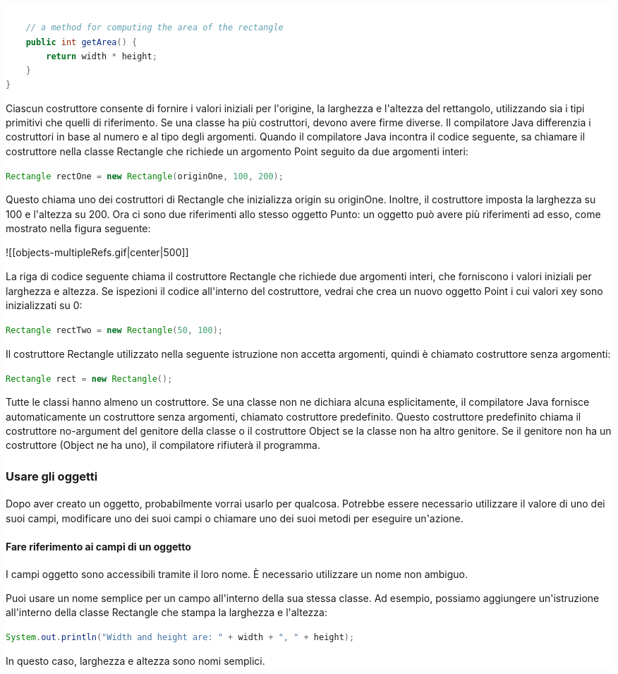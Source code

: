 ```java

    // a method for computing the area of the rectangle
    public int getArea() {
        return width * height;
    }
}
```
Ciascun costruttore consente di fornire i valori iniziali per l'origine, la larghezza e l'altezza del rettangolo, utilizzando sia i tipi primitivi che quelli di riferimento. Se una classe ha più costruttori, devono avere firme diverse. Il compilatore Java differenzia i costruttori in base al numero e al tipo degli argomenti. Quando il compilatore Java incontra il codice seguente, sa chiamare il costruttore nella classe Rectangle che richiede un argomento Point seguito da due argomenti interi:
```java
Rectangle rectOne = new Rectangle(originOne, 100, 200);
```
Questo chiama uno dei costruttori di Rectangle che inizializza origin su originOne. Inoltre, il costruttore imposta la larghezza su 100 e l'altezza su 200. Ora ci sono due riferimenti allo stesso oggetto Punto: un oggetto può avere più riferimenti ad esso, come mostrato nella figura seguente:


![[objects-multipleRefs.gif|center|500]]

La riga di codice seguente chiama il costruttore Rectangle che richiede due argomenti interi, che forniscono i valori iniziali per larghezza e altezza. Se ispezioni il codice all'interno del costruttore, vedrai che crea un nuovo oggetto Point i cui valori xey sono inizializzati su 0:
```java
Rectangle rectTwo = new Rectangle(50, 100);
```
Il costruttore Rectangle utilizzato nella seguente istruzione non accetta argomenti, quindi è chiamato costruttore senza argomenti:
```java
Rectangle rect = new Rectangle();
```
Tutte le classi hanno almeno un costruttore. Se una classe non ne dichiara alcuna esplicitamente, il compilatore Java fornisce automaticamente un costruttore senza argomenti, chiamato costruttore predefinito. Questo costruttore predefinito chiama il costruttore no-argument del genitore della classe o il costruttore Object se la classe non ha altro genitore. Se il genitore non ha un costruttore (Object ne ha uno), il compilatore rifiuterà il programma.

### Usare gli oggetti
Dopo aver creato un oggetto, probabilmente vorrai usarlo per qualcosa. Potrebbe essere necessario utilizzare il valore di uno dei suoi campi, modificare uno dei suoi campi o chiamare uno dei suoi metodi per eseguire un'azione.

#### Fare riferimento ai campi di un oggetto
I campi oggetto sono accessibili tramite il loro nome. È necessario utilizzare un nome non ambiguo.

Puoi usare un nome semplice per un campo all'interno della sua stessa classe. Ad esempio, possiamo aggiungere un'istruzione all'interno della classe Rectangle che stampa la larghezza e l'altezza:
```java
System.out.println("Width and height are: " + width + ", " + height);
```
In questo caso, larghezza e altezza sono nomi semplici.
